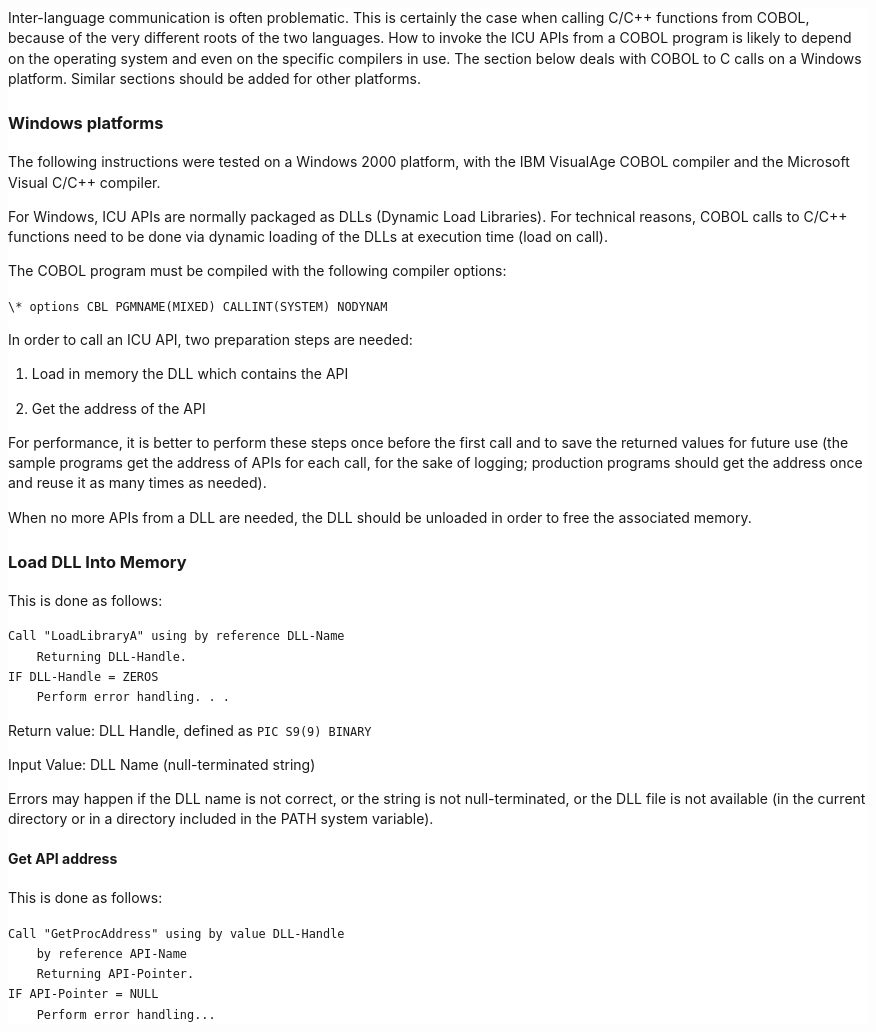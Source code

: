 Inter-language communication is often problematic. This is certainly the case
when calling C/C++ functions from COBOL, because of the very different roots of
the two languages. How to invoke the ICU APIs from a COBOL program is likely to
depend on the operating system and even on the specific compilers in use. The
section below deals with COBOL to C calls on a Windows platform. Similar
sections should be added for other platforms.

### Windows platforms

The following instructions were tested on a Windows 2000 platform, with the IBM
VisualAge COBOL compiler and the Microsoft Visual C/C++ compiler.

For Windows, ICU APIs are normally packaged as DLLs (Dynamic Load Libraries).
For technical reasons, COBOL calls to C/C++ functions need to be done via
dynamic loading of the DLLs at execution time (load on call).

The COBOL program must be compiled with the following compiler options:

    \* options CBL PGMNAME(MIXED) CALLINT(SYSTEM) NODYNAM

In order to call an ICU API, two preparation steps are needed:

1.  Load in memory the DLL which contains the API

2.  Get the address of the API

For performance, it is better to perform these steps once before the first call
and to save the returned values for future use (the sample programs get the
address of APIs for each call, for the sake of logging; production programs
should get the address once and reuse it
as many times as needed).

When no more APIs from a DLL are needed, the DLL should be unloaded in order to
free the associated memory.

### Load DLL Into Memory

This is done as follows:

    Call "LoadLibraryA" using by reference DLL-Name
        Returning DLL-Handle.
    IF DLL-Handle = ZEROS
        Perform error handling. . .

Return value: DLL Handle, defined as `PIC S9(9) BINARY`

Input Value: DLL Name (null-terminated string)

Errors may happen if the DLL name is not correct, or the string is not
null-terminated, or the DLL file is not available (in the current directory or
in a directory included in the PATH system variable).

#### Get API address

This is done as follows:

    Call "GetProcAddress" using by value DLL-Handle
        by reference API-Name
        Returning API-Pointer.
    IF API-Pointer = NULL
        Perform error handling...
